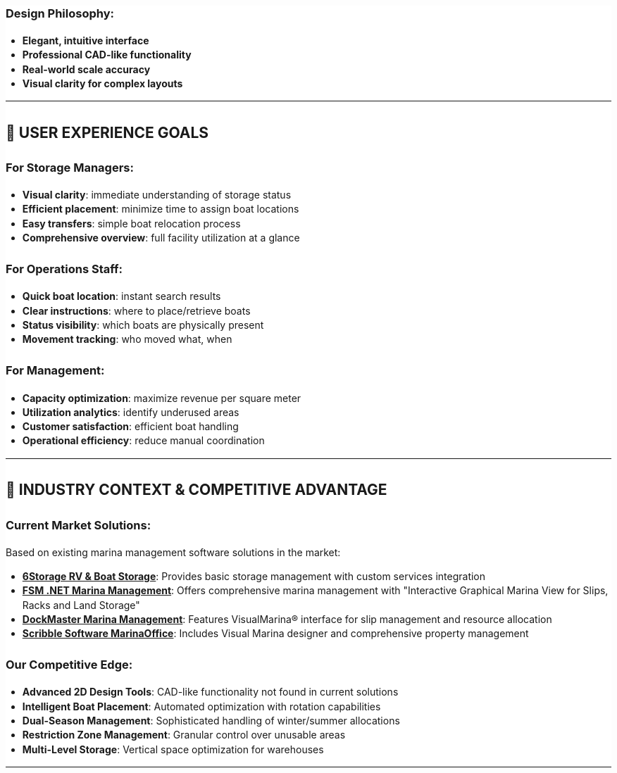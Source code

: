 ### **Design Philosophy:**
- **Elegant, intuitive interface**
- **Professional CAD-like functionality**
- **Real-world scale accuracy**
- **Visual clarity for complex layouts**

---

## 🎯 **USER EXPERIENCE GOALS**

### **For Storage Managers:**
- **Visual clarity**: immediate understanding of storage status
- **Efficient placement**: minimize time to assign boat locations
- **Easy transfers**: simple boat relocation process
- **Comprehensive overview**: full facility utilization at a glance

### **For Operations Staff:**
- **Quick boat location**: instant search results
- **Clear instructions**: where to place/retrieve boats
- **Status visibility**: which boats are physically present
- **Movement tracking**: who moved what, when

### **For Management:**
- **Capacity optimization**: maximize revenue per square meter
- **Utilization analytics**: identify underused areas
- **Customer satisfaction**: efficient boat handling
- **Operational efficiency**: reduce manual coordination

---

## 🎯 **INDUSTRY CONTEXT & COMPETITIVE ADVANTAGE**

### **Current Market Solutions:**
Based on existing marina management software solutions in the market:

- **[6Storage RV & Boat Storage](https://www.6storage.com/storage-types/rv-boat-storage/)**: Provides basic storage management with custom services integration
- **[FSM .NET Marina Management](https://fsmmarinasoftware.com/)**: Offers comprehensive marina management with "Interactive Graphical Marina View for Slips, Racks and Land Storage"
- **[DockMaster Marina Management](https://www.dockmaster.com/marina-management/)**: Features VisualMarina® interface for slip management and resource allocation
- **[Scribble Software MarinaOffice](https://www.scribblesoftware.com/mofeatures.htm)**: Includes Visual Marina designer and comprehensive property management

### **Our Competitive Edge:**
- **Advanced 2D Design Tools**: CAD-like functionality not found in current solutions
- **Intelligent Boat Placement**: Automated optimization with rotation capabilities
- **Dual-Season Management**: Sophisticated handling of winter/summer allocations
- **Restriction Zone Management**: Granular control over unusable areas
- **Multi-Level Storage**: Vertical space optimization for warehouses

---